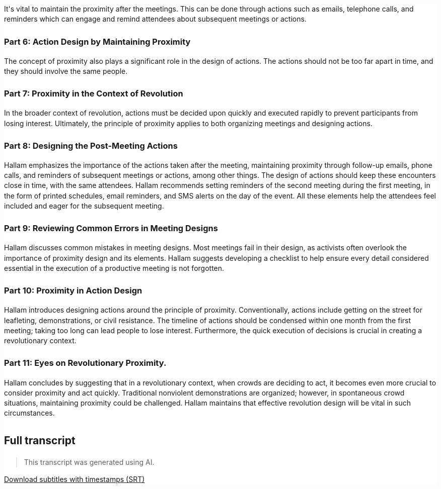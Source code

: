 It's vital to maintain the proximity after the meetings. This can be done through actions such as emails, telephone calls, and reminders which can engage and remind attendees about subsequent meetings or actions.

### Part 6: Action Design by Maintaining Proximity

The concept of proximity also plays a significant role in the design of actions. The actions should not be too far apart in time, and they should involve the same people.

### Part 7: Proximity in the Context of Revolution

In the broader context of revolution, actions must be decided upon quickly and executed rapidly to prevent participants from losing interest. Ultimately, the principle of proximity applies to both organizing meetings and designing actions.

### Part 8: Designing the Post-Meeting Actions

Hallam emphasizes the importance of the actions taken after the meeting, maintaining proximity through follow-up emails, phone calls, and reminders of subsequent meetings or actions, among other things. The design of actions should keep these encounters close in time, with the same attendees. Hallam recommends setting reminders of the second meeting during the first meeting, in the form of printed schedules, email reminders, and SMS alerts on the day of the event. All these elements help the attendees feel included and eager for the subsequent meeting.

### Part 9: Reviewing Common Errors in Meeting Designs

Hallam discusses common mistakes in meeting designs. Most meetings fail in their design, as activists often overlook the importance of proximity design and its elements. Hallam suggests developing a checklist to help ensure every detail considered essential in the execution of a productive meeting is not forgotten.

### Part 10: Proximity in Action Design

Hallam introduces designing actions around the principle of proximity. Conventionally, actions include getting on the street for leafleting, demonstrations, or civil resistance. The timeline of actions should be condensed within one month from the first meeting; taking too long can lead people to lose interest. Furthermore, the quick execution of decisions is crucial in creating a revolutionary context.

### Part 11: Eyes on Revolutionary Proximity.

Hallam concludes by suggesting that in a revolutionary context, when crowds are deciding to act, it becomes even more crucial to consider proximity and act quickly. Traditional nonviolent demonstrations are organized; however, in spontaneous crowd situations, maintaining proximity could be challenged. Hallam maintains that effective revolution design will be vital in such circumstances.

## Full transcript

> This transcript was generated using AI.

[Download subtitles with timestamps (SRT)](https://drive.google.com/file/d/1o9UmVscXA2Gt1Q-uk_ih_IR2zdm90Kgf/view?usp=drive_link&utm_source=activisthandbook.org)
